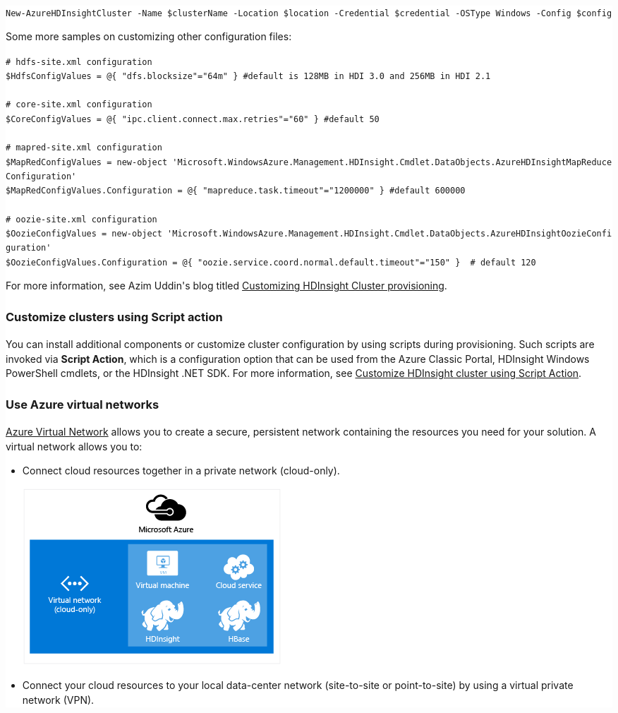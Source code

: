     New-AzureHDInsightCluster -Name $clusterName -Location $location -Credential $credential -OSType Windows -Config $config

Some more samples on customizing other configuration files:

    # hdfs-site.xml configuration
    $HdfsConfigValues = @{ "dfs.blocksize"="64m" } #default is 128MB in HDI 3.0 and 256MB in HDI 2.1

    # core-site.xml configuration
    $CoreConfigValues = @{ "ipc.client.connect.max.retries"="60" } #default 50

    # mapred-site.xml configuration
    $MapRedConfigValues = new-object 'Microsoft.WindowsAzure.Management.HDInsight.Cmdlet.DataObjects.AzureHDInsightMapReduceConfiguration'
    $MapRedConfigValues.Configuration = @{ "mapreduce.task.timeout"="1200000" } #default 600000

    # oozie-site.xml configuration
    $OozieConfigValues = new-object 'Microsoft.WindowsAzure.Management.HDInsight.Cmdlet.DataObjects.AzureHDInsightOozieConfiguration'
    $OozieConfigValues.Configuration = @{ "oozie.service.coord.normal.default.timeout"="150" }  # default 120

For more information, see Azim Uddin's blog titled [Customizing HDInsight Cluster provisioning](http://blogs.msdn.com/b/bigdatasupport/archive/2014/04/15/customizing-hdinsight-cluster-provisioning-via-powershell-and-net-sdk.aspx).

### Customize clusters using Script action
You can install additional components or customize cluster configuration by using scripts during provisioning. Such scripts are invoked via **Script Action**, which is a configuration option that can be used from the Azure Classic Portal, HDInsight Windows PowerShell cmdlets, or the HDInsight .NET SDK. For more information, see [Customize HDInsight cluster using Script Action](hdinsight-hadoop-customize-cluster.md).

### Use Azure virtual networks
[Azure Virtual Network](https://azure.microsoft.com/documentation/services/virtual-network/) allows you to create a secure, persistent network containing the resources you need for your solution. A virtual network allows you to:

* Connect cloud resources together in a private network (cloud-only).
  
    ![diagram of cloud-only configuration](./media/hdinsight-provision-clusters-v1/hdinsight-vnet-cloud-only.png)
* Connect your cloud resources to your local data-center network (site-to-site or point-to-site) by using a virtual private network (VPN).
  